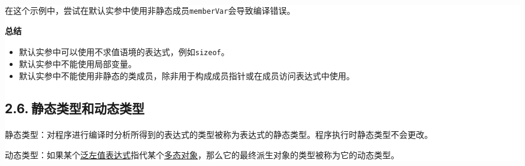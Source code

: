 在这个示例中，尝试在默认实参中使用非静态成员`memberVar`会导致编译错误。

**总结**

- 默认实参中可以使用不求值语境的表达式，例如`sizeof`。
- 默认实参中不能使用局部变量。
- 默认实参中不能使用非静态的类成员，除非用于构成成员指针或在成员访问表达式中使用。

## 2.6. 静态类型和动态类型

静态类型：对程序进行编译时分析所得到的表达式的类型被称为表达式的静态类型。程序执行时静态类型不会更改。

动态类型：如果某个[泛左值表达式](https://link.zhihu.com/?target=https%3A//zh.cppreference.com/w/cpp/language/value_category)指代某个[多态对象](https://link.zhihu.com/?target=https%3A//zh.cppreference.com/w/cpp/language/object)，那么它的最终派生对象的类型被称为它的动态类型。